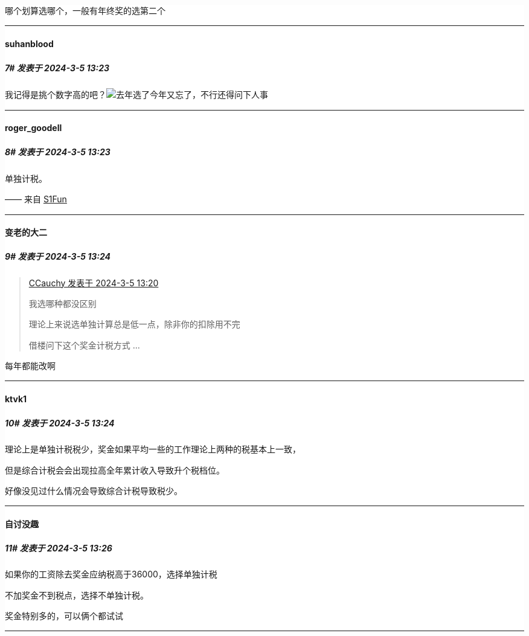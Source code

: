 哪个划算选哪个，一般有年终奖的选第二个

*****

####  suhanblood  
##### 7#       发表于 2024-3-5 13:23

我记得是挑个数字高的吧？<img src="https://static.saraba1st.com/image/smiley/face2017/004.gif" referrerpolicy="no-referrer">去年选了今年又忘了，不行还得问下人事

*****

####  roger_goodell  
##### 8#       发表于 2024-3-5 13:23

单独计税。

—— 来自 [S1Fun](https://s1fun.koalcat.com)

*****

####  变老的大二  
##### 9#       发表于 2024-3-5 13:24

<blockquote><a href="httphttps://bbs.saraba1st.com/2b/forum.php?mod=redirect&amp;goto=findpost&amp;pid=64152819&amp;ptid=2174242" target="_blank">CCauchy 发表于 2024-3-5 13:20</a>

我选哪种都没区别

理论上来说选单独计算总是低一点，除非你的扣除用不完

借楼问下这个奖金计税方式 ...</blockquote>
每年都能改啊

*****

####  ktvk1  
##### 10#       发表于 2024-3-5 13:24

理论上是单独计税税少，奖金如果平均一些的工作理论上两种的税基本上一致，

但是综合计税会会出现拉高全年累计收入导致升个税档位。

好像没见过什么情况会导致综合计税导致税少。

*****

####  自讨没趣  
##### 11#       发表于 2024-3-5 13:26

如果你的工资除去奖金应纳税高于36000，选择单独计税

不加奖金不到税点，选择不单独计税。

奖金特别多的，可以俩个都试试

*****
